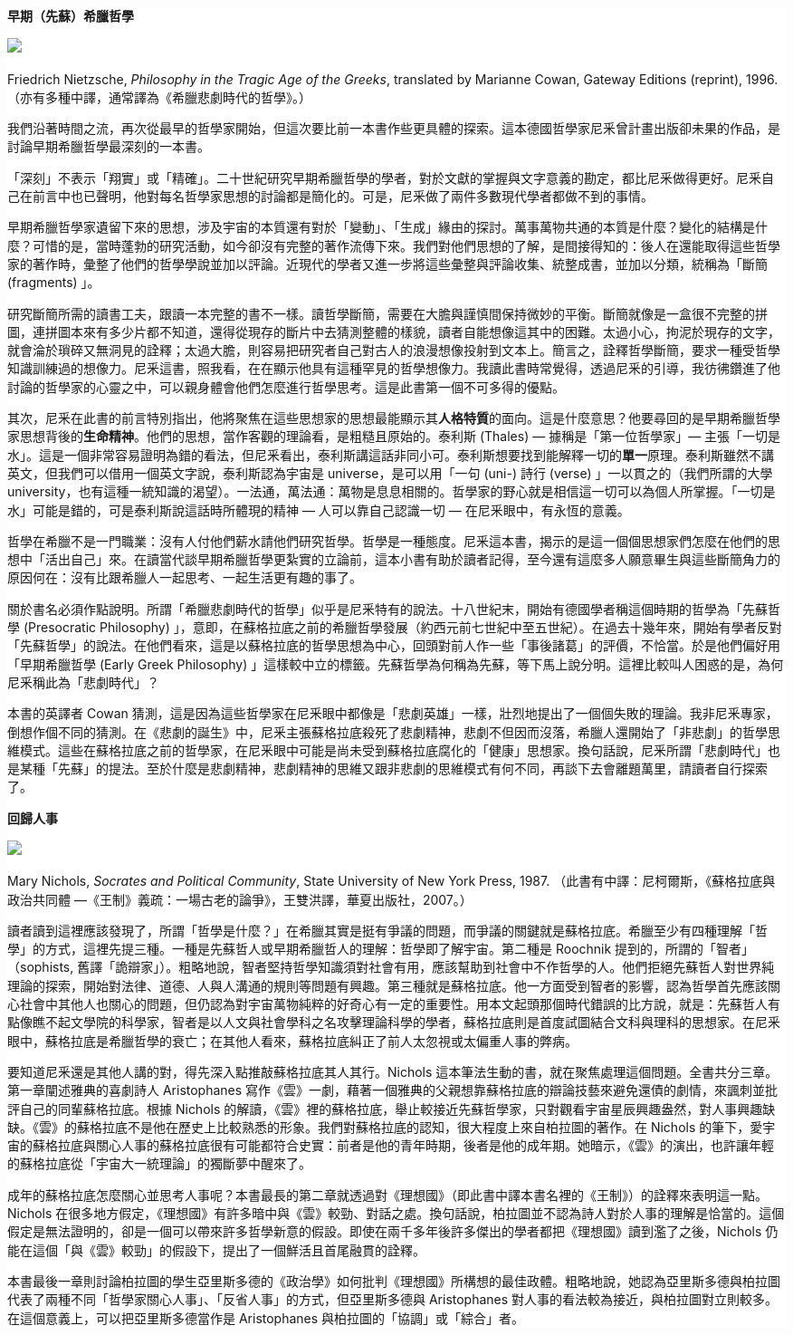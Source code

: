 **早期（先蘇）希臘哲學**

![](http://web.archive.org/web/2021im_/https://assets.thestandnews.com/media/photos/51RV-iEYEHL._SX325_BO12C2042C2032C200__Rx3nf.jpg)

Friedrich Nietzsche, _Philosophy in the Tragic Age of the Greeks_, translated by Marianne Cowan, Gateway Editions (reprint), 1996.（亦有多種中譯，通常譯為《希臘悲劇時代的哲學》。）

我們沿著時間之流，再次從最早的哲學家開始，但這次要比前一本書作些更具體的探索。這本德國哲學家尼釆曾計畫出版卻未果的作品，是討論早期希臘哲學最深刻的一本書。

「深刻」不表示「翔實」或「精確」。二十世紀研究早期希臘哲學的學者，對於文獻的掌握與文字意義的勘定，都比尼釆做得更好。尼釆自己在前言中也已聲明，他對每名哲學家思想的討論都是簡化的。可是，尼釆做了兩件多數現代學者都做不到的事情。

早期希臘哲學家遺留下來的思想，涉及宇宙的本質還有對於「變動」、「生成」緣由的探討。萬事萬物共通的本質是什麼？變化的結構是什麼？可惜的是，當時蓬勃的研究活動，如今卻沒有完整的著作流傳下來。我們對他們思想的了解，是間接得知的：後人在還能取得這些哲學家的著作時，彙整了他們的哲學學說並加以評論。近現代的學者又進一步將這些彙整與評論收集、統整成書，並加以分類，統稱為「斷簡 (fragments) 」。

研究斷簡所需的讀書工夫，跟讀一本完整的書不一樣。讀哲學斷簡，需要在大膽與謹慎間保持微妙的平衡。斷簡就像是一盒很不完整的拼圖，連拼圖本來有多少片都不知道，還得從現存的斷片中去猜測整體的樣貌，讀者自能想像這其中的困難。太過小心，拘泥於現存的文字，就會淪於瑣碎又無洞見的詮釋；太過大膽，則容易把研究者自己對古人的浪漫想像投射到文本上。簡言之，詮釋哲學斷簡，要求一種受哲學知識訓練過的想像力。尼釆這書，照我看，在在顯示他具有這種罕見的哲學想像力。我讀此書時常覺得，透過尼釆的引導，我彷彿鑽進了他討論的哲學家的心靈之中，可以親身體會他們怎麼進行哲學思考。這是此書第一個不可多得的優點。

其次，尼釆在此書的前言特別指出，他將聚焦在這些思想家的思想最能顯示其**人格特質**的面向。這是什麼意思？他要尋回的是早期希臘哲學家思想背後的**生命精神**。他們的思想，當作客觀的理論看，是粗糙且原始的。泰利斯 (Thales) ― 據稱是「第一位哲學家」― 主張「一切是水」。這是一個非常容易證明為錯的看法，但尼釆看出，泰利斯講這話非同小可。泰利斯想要找到能解釋一切的**單一**原理。泰利斯雖然不講英文，但我們可以借用一個英文字說，泰利斯認為宇宙是 universe，是可以用「一句 (uni-) 詩行 (verse) 」一以貫之的（我們所謂的大學 university，也有這種一統知識的渴望）。一法通，萬法通：萬物是息息相關的。哲學家的野心就是相信這一切可以為個人所掌握。「一切是水」可能是錯的，可是泰利斯說這話時所體現的精神 ― 人可以靠自己認識一切 ― 在尼釆眼中，有永恆的意義。

哲學在希臘不是一門職業：沒有人付他們薪水請他們研究哲學。哲學是一種態度。尼釆這本書，揭示的是這一個個思想家們怎麼在他們的思想中「活出自己」來。在讀當代談早期希臘哲學更紮實的立論前，這本小書有助於讀者記得，至今還有這麼多人願意畢生與這些斷簡角力的原因何在：沒有比跟希臘人一起思考、一起生活更有趣的事了。

關於書名必須作點說明。所謂「希臘悲劇時代的哲學」似乎是尼釆特有的說法。十八世紀末，開始有德國學者稱這個時期的哲學為「先蘇哲學 (Presocratic Philosophy) 」，意即，在蘇格拉底之前的希臘哲學發展（約西元前七世紀中至五世紀）。在過去十幾年來，開始有學者反對「先蘇哲學」的說法。在他們看來，這是以蘇格拉底的哲學思想為中心，回頭對前人作一些「事後諸葛」的評價，不恰當。於是他們偏好用「早期希臘哲學 (Early Greek Philosophy) 」這樣較中立的標籤。先蘇哲學為何稱為先蘇，等下馬上說分明。這裡比較叫人困惑的是，為何尼釆稱此為「悲劇時代」？

本書的英譯者 Cowan 猜測，這是因為這些哲學家在尼釆眼中都像是「悲劇英雄」一樣，壯烈地提出了一個個失敗的理論。我非尼釆專家，倒想作個不同的猜測。在《悲劇的誕生》中，尼釆主張蘇格拉底殺死了悲劇精神，悲劇不但因而沒落，希臘人還開始了「非悲劇」的哲學思維模式。這些在蘇格拉底之前的哲學家，在尼釆眼中可能是尚未受到蘇格拉底腐化的「健康」思想家。換句話說，尼釆所謂「悲劇時代」也是某種「先蘇」的提法。至於什麼是悲劇精神，悲劇精神的思維又跟非悲劇的思維模式有何不同，再談下去會離題萬里，請讀者自行探索了。

**回歸人事**

![](http://web.archive.org/web/2021im_/https://assets.thestandnews.com/media/photos/41MZ1Y884KL._SX331_BO12C2042C2032C200__kZLnU.jpg)

Mary Nichols, _Socrates and Political Community_, State University of New York Press, 1987. （此書有中譯：尼柯爾斯，《蘇格拉底與政治共同體 ―《王制》義疏：一場古老的論爭》，王雙洪譯，華夏出版社，2007。）

讀者讀到這裡應該發現了，所謂「哲學是什麼？」在希臘其實是挺有爭議的問題，而爭議的關鍵就是蘇格拉底。希臘至少有四種理解「哲學」的方式，這裡先提三種。一種是先蘇哲人或早期希臘哲人的理解：哲學即了解宇宙。第二種是 Roochnik 提到的，所謂的「智者」（sophists, 舊譯「詭辯家」）。粗略地說，智者堅持哲學知識須對社會有用，應該幫助到社會中不作哲學的人。他們拒絕先蘇哲人對世界純理論的探索，開始對法律、道德、人與人溝通的規則等問題有興趣。第三種就是蘇格拉底。他一方面受到智者的影響，認為哲學首先應該關心社會中其他人也關心的問題，但仍認為對宇宙萬物純粹的好奇心有一定的重要性。用本文起頭那個時代錯誤的比方說，就是：先蘇哲人有點像瞧不起文學院的科學家，智者是以人文與社會學科之名攻擊理論科學的學者，蘇格拉底則是首度試圖結合文科與理科的思想家。在尼釆眼中，蘇格拉底是希臘哲學的衰亡；在其他人看來，蘇格拉底糾正了前人太忽視或太偏重人事的弊病。

要知道尼釆還是其他人講的對，得先深入點推敲蘇格拉底其人其行。Nichols 這本筆法生動的書，就在聚焦處理這個問題。全書共分三章。第一章闡述雅典的喜劇詩人 Aristophanes 寫作《雲》一劇，藉著一個雅典的父親想靠蘇格拉底的辯論技藝來避免還債的劇情，來諷刺並批評自己的同輩蘇格拉底。根據 Nichols 的解讀，《雲》裡的蘇格拉底，舉止較接近先蘇哲學家，只對觀看宇宙星辰興趣盎然，對人事興趣缺缺。《雲》的蘇格拉底不是他在歷史上比較熟悉的形象。我們對蘇格拉底的認知，很大程度上來自柏拉圖的著作。在 Nichols 的筆下，愛宇宙的蘇格拉底與關心人事的蘇格拉底很有可能都符合史實：前者是他的青年時期，後者是他的成年期。她暗示，《雲》的演出，也許讓年輕的蘇格拉底從「宇宙大一統理論」的獨斷夢中醒來了。

成年的蘇格拉底怎麼關心並思考人事呢？本書最長的第二章就透過對《理想國》（即此書中譯本書名裡的《王制》）的詮釋來表明這一點。 Nichols 在很多地方假定，《理想國》有許多暗中與《雲》較勁、對話之處。換句話說，柏拉圖並不認為詩人對於人事的理解是恰當的。這個假定是無法證明的，卻是一個可以帶來許多哲學新意的假設。即使在兩千多年後許多傑出的學者都把《理想國》讀到濫了之後，Nichols 仍能在這個「與《雲》較勁」的假設下，提出了一個鮮活且首尾融貫的詮釋。

本書最後一章則討論柏拉圖的學生亞里斯多德的《政治學》如何批判《理想國》所構想的最佳政體。粗略地說，她認為亞里斯多德與柏拉圖代表了兩種不同「哲學家關心人事」、「反省人事」的方式，但亞里斯多德與 Aristophanes 對人事的看法較為接近，與柏拉圖對立則較多。在這個意義上，可以把亞里斯多德當作是 Aristophanes 與柏拉圖的「協調」或「綜合」者。
